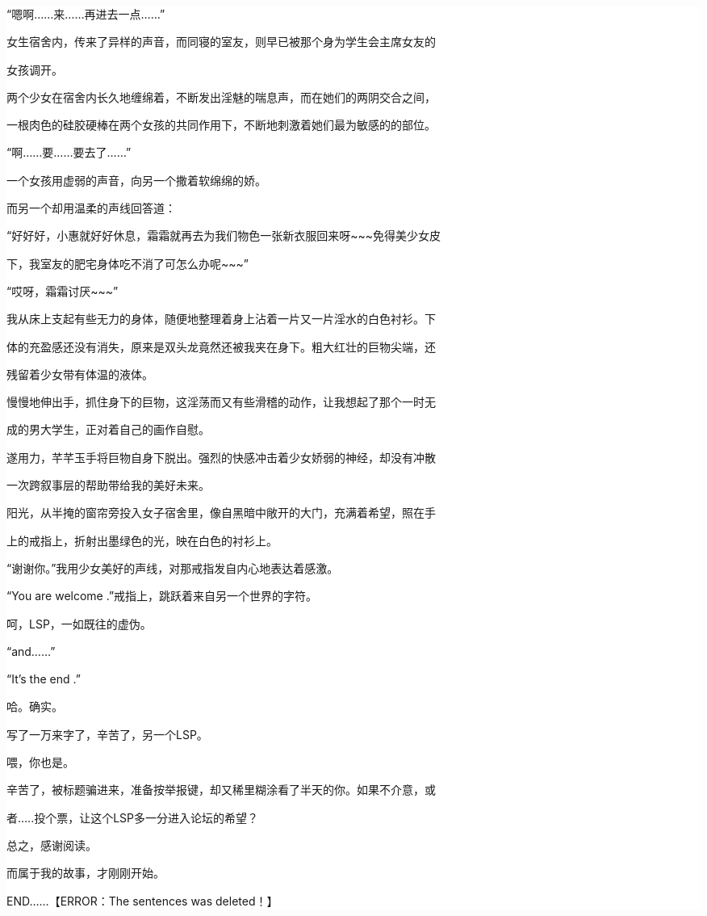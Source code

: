 “嗯啊……来……再进去一点……”

女生宿舍内，传来了异样的声音，而同寝的室友，则早已被那个身为学生会主席女友的

女孩调开。

两个少女在宿舍内长久地缠绵着，不断发出淫魅的喘息声，而在她们的两阴交合之间，

一根肉色的硅胶硬棒在两个女孩的共同作用下，不断地刺激着她们最为敏感的的部位。



“啊……要……要去了……”

一个女孩用虚弱的声音，向另一个撒着软绵绵的娇。

而另一个却用温柔的声线回答道：

“好好好，小惠就好好休息，霜霜就再去为我们物色一张新衣服回来呀~~~免得美少女皮

下，我室友的肥宅身体吃不消了可怎么办呢~~~”

“哎呀，霜霜讨厌~~~”

我从床上支起有些无力的身体，随便地整理着身上沾着一片又一片淫水的白色衬衫。下

体的充盈感还没有消失，原来是双头龙竟然还被我夹在身下。粗大红壮的巨物尖端，还

残留着少女带有体温的液体。

慢慢地伸出手，抓住身下的巨物，这淫荡而又有些滑稽的动作，让我想起了那个一时无

成的男大学生，正对着自己的画作自慰。

遂用力，芊芊玉手将巨物自身下脱出。强烈的快感冲击着少女娇弱的神经，却没有冲散

一次跨叙事层的帮助带给我的美好未来。

阳光，从半掩的窗帘旁投入女子宿舍里，像自黑暗中敞开的大门，充满着希望，照在手

上的戒指上，折射出墨绿色的光，映在白色的衬衫上。

“谢谢你。”我用少女美好的声线，对那戒指发自内心地表达着感激。

“You are welcome .”戒指上，跳跃着来自另一个世界的字符。

呵，LSP，一如既往的虚伪。

“and……”

“It’s the end .”

哈。确实。

写了一万来字了，辛苦了，另一个LSP。

喂，你也是。

辛苦了，被标题骗进来，准备按举报键，却又稀里糊涂看了半天的你。如果不介意，或

者…..投个票，让这个LSP多一分进入论坛的希望？

总之，感谢阅读。

而属于我的故事，才刚刚开始。



END……【ERROR：The sentences was deleted！】


